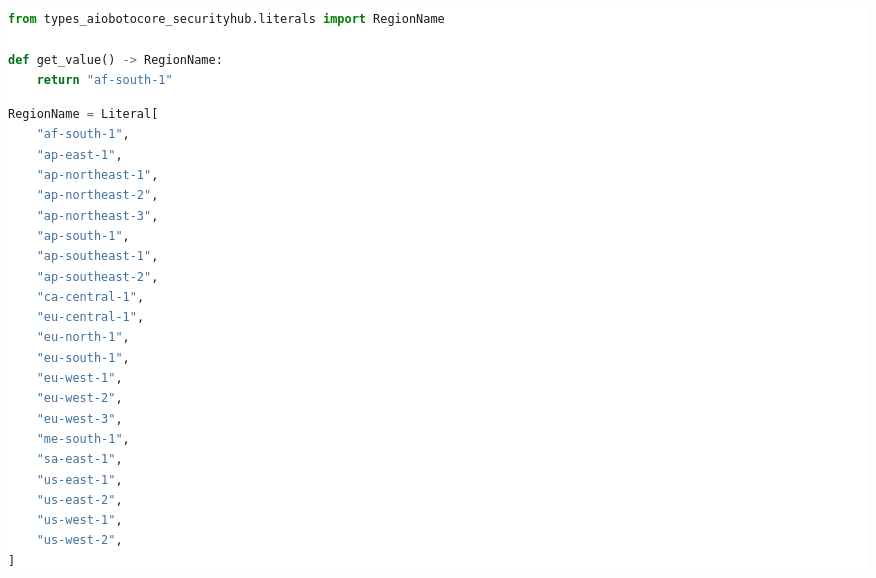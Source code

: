 ```python title="Usage Example"
from types_aiobotocore_securityhub.literals import RegionName

def get_value() -> RegionName:
    return "af-south-1"
```

```python title="Definition"
RegionName = Literal[
    "af-south-1",
    "ap-east-1",
    "ap-northeast-1",
    "ap-northeast-2",
    "ap-northeast-3",
    "ap-south-1",
    "ap-southeast-1",
    "ap-southeast-2",
    "ca-central-1",
    "eu-central-1",
    "eu-north-1",
    "eu-south-1",
    "eu-west-1",
    "eu-west-2",
    "eu-west-3",
    "me-south-1",
    "sa-east-1",
    "us-east-1",
    "us-east-2",
    "us-west-1",
    "us-west-2",
]
```
